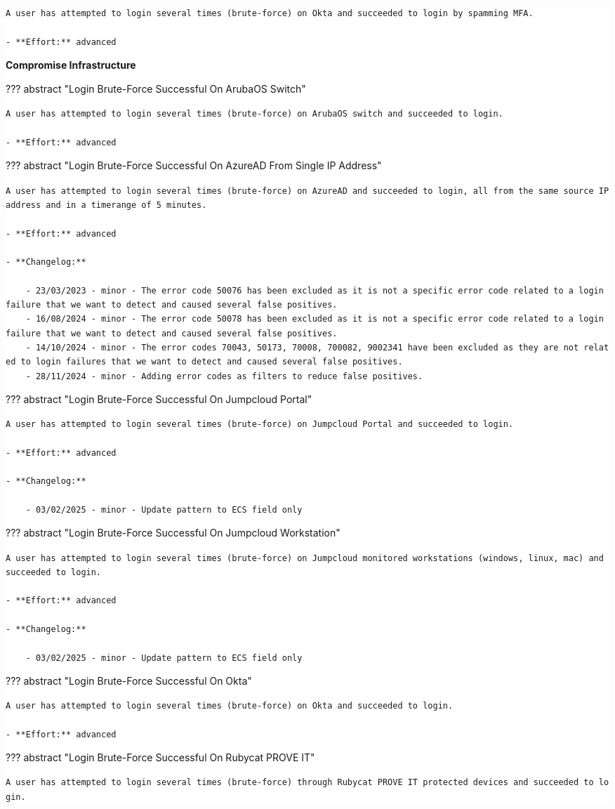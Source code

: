     A user has attempted to login several times (brute-force) on Okta and succeeded to login by spamming MFA.
    
    - **Effort:** advanced
    
**Compromise Infrastructure**

??? abstract "Login Brute-Force Successful On ArubaOS Switch"
    
    A user has attempted to login several times (brute-force) on ArubaOS switch and succeeded to login.
    
    - **Effort:** advanced
    
??? abstract "Login Brute-Force Successful On AzureAD From Single IP Address"
    
    A user has attempted to login several times (brute-force) on AzureAD and succeeded to login, all from the same source IP address and in a timerange of 5 minutes.
    
    - **Effort:** advanced
    
    - **Changelog:**
    
        - 23/03/2023 - minor - The error code 50076 has been excluded as it is not a specific error code related to a login failure that we want to detect and caused several false positives.
        - 16/08/2024 - minor - The error code 50078 has been excluded as it is not a specific error code related to a login failure that we want to detect and caused several false positives.
        - 14/10/2024 - minor - The error codes 70043, 50173, 70008, 700082, 9002341 have been excluded as they are not related to login failures that we want to detect and caused several false positives.
        - 28/11/2024 - minor - Adding error codes as filters to reduce false positives.
            
??? abstract "Login Brute-Force Successful On Jumpcloud Portal"
    
    A user has attempted to login several times (brute-force) on Jumpcloud Portal and succeeded to login.
    
    - **Effort:** advanced
    
    - **Changelog:**
    
        - 03/02/2025 - minor - Update pattern to ECS field only
            
??? abstract "Login Brute-Force Successful On Jumpcloud Workstation"
    
    A user has attempted to login several times (brute-force) on Jumpcloud monitored workstations (windows, linux, mac) and succeeded to login.
    
    - **Effort:** advanced
    
    - **Changelog:**
    
        - 03/02/2025 - minor - Update pattern to ECS field only
            
??? abstract "Login Brute-Force Successful On Okta"
    
    A user has attempted to login several times (brute-force) on Okta and succeeded to login.
    
    - **Effort:** advanced
    
??? abstract "Login Brute-Force Successful On Rubycat PROVE IT"
    
    A user has attempted to login several times (brute-force) through Rubycat PROVE IT protected devices and succeeded to login.
    